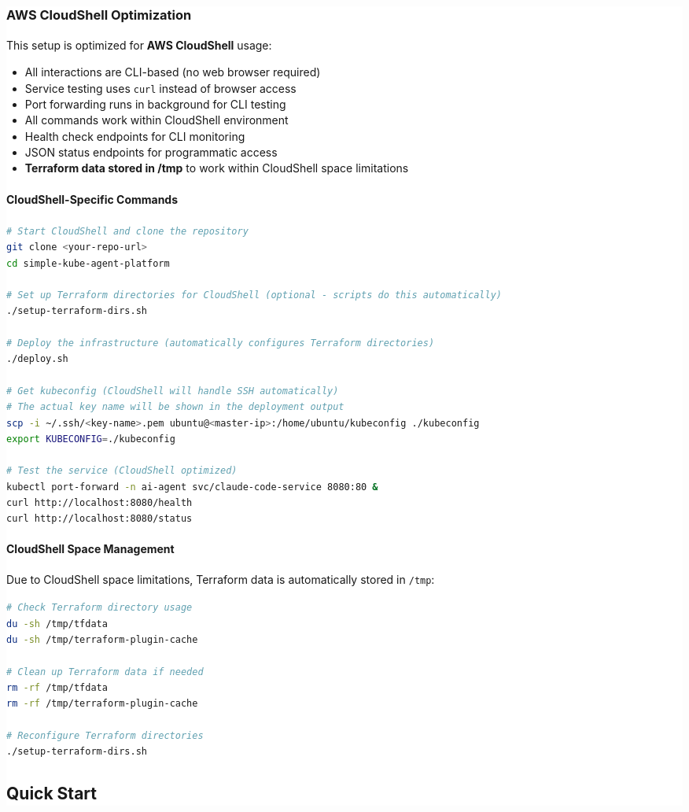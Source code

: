 ### AWS CloudShell Optimization

This setup is optimized for **AWS CloudShell** usage:
- All interactions are CLI-based (no web browser required)
- Service testing uses `curl` instead of browser access
- Port forwarding runs in background for CLI testing
- All commands work within CloudShell environment
- Health check endpoints for CLI monitoring
- JSON status endpoints for programmatic access
- **Terraform data stored in /tmp** to work within CloudShell space limitations

#### CloudShell-Specific Commands

```bash
# Start CloudShell and clone the repository
git clone <your-repo-url>
cd simple-kube-agent-platform

# Set up Terraform directories for CloudShell (optional - scripts do this automatically)
./setup-terraform-dirs.sh

# Deploy the infrastructure (automatically configures Terraform directories)
./deploy.sh

# Get kubeconfig (CloudShell will handle SSH automatically)
# The actual key name will be shown in the deployment output
scp -i ~/.ssh/<key-name>.pem ubuntu@<master-ip>:/home/ubuntu/kubeconfig ./kubeconfig
export KUBECONFIG=./kubeconfig

# Test the service (CloudShell optimized)
kubectl port-forward -n ai-agent svc/claude-code-service 8080:80 &
curl http://localhost:8080/health
curl http://localhost:8080/status
```

#### CloudShell Space Management

Due to CloudShell space limitations, Terraform data is automatically stored in `/tmp`:

```bash
# Check Terraform directory usage
du -sh /tmp/tfdata
du -sh /tmp/terraform-plugin-cache

# Clean up Terraform data if needed
rm -rf /tmp/tfdata
rm -rf /tmp/terraform-plugin-cache

# Reconfigure Terraform directories
./setup-terraform-dirs.sh
```

## Quick Start
